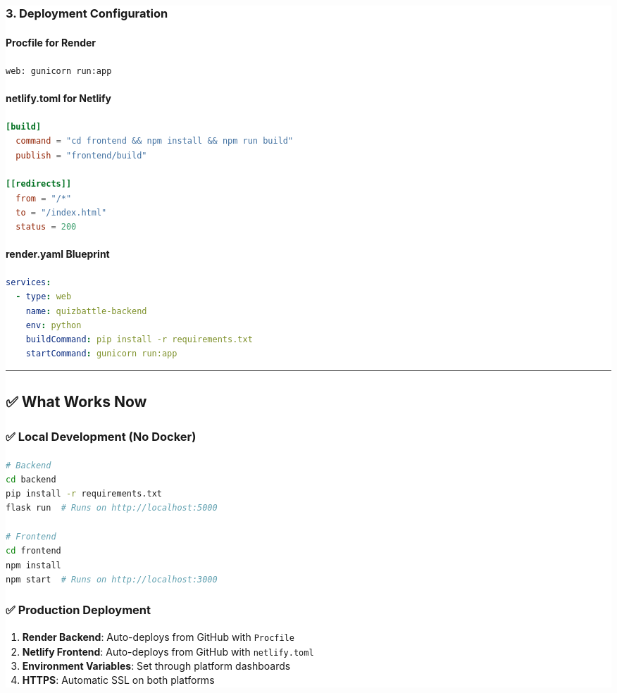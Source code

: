 ### **3. Deployment Configuration**

#### **Procfile for Render**
```
web: gunicorn run:app
```

#### **netlify.toml for Netlify**
```toml
[build]
  command = "cd frontend && npm install && npm run build"
  publish = "frontend/build"

[[redirects]]
  from = "/*"
  to = "/index.html"
  status = 200
```

#### **render.yaml Blueprint**
```yaml
services:
  - type: web
    name: quizbattle-backend
    env: python
    buildCommand: pip install -r requirements.txt
    startCommand: gunicorn run:app
```

---

## ✅ **What Works Now**

### **✅ Local Development (No Docker)**
```bash
# Backend
cd backend
pip install -r requirements.txt
flask run  # Runs on http://localhost:5000

# Frontend  
cd frontend
npm install
npm start  # Runs on http://localhost:3000
```

### **✅ Production Deployment**
1. **Render Backend**: Auto-deploys from GitHub with `Procfile`
2. **Netlify Frontend**: Auto-deploys from GitHub with `netlify.toml`
3. **Environment Variables**: Set through platform dashboards
4. **HTTPS**: Automatic SSL on both platforms
